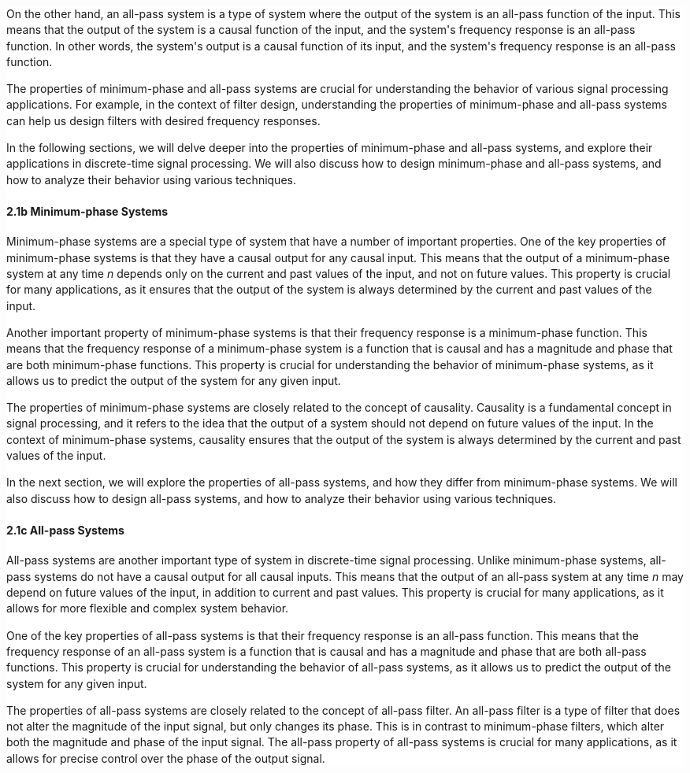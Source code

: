 On the other hand, an all-pass system is a type of system where the output of the system is an all-pass function of the input. This means that the output of the system is a causal function of the input, and the system's frequency response is an all-pass function. In other words, the system's output is a causal function of its input, and the system's frequency response is an all-pass function.

The properties of minimum-phase and all-pass systems are crucial for understanding the behavior of various signal processing applications. For example, in the context of filter design, understanding the properties of minimum-phase and all-pass systems can help us design filters with desired frequency responses.

In the following sections, we will delve deeper into the properties of minimum-phase and all-pass systems, and explore their applications in discrete-time signal processing. We will also discuss how to design minimum-phase and all-pass systems, and how to analyze their behavior using various techniques.

#### 2.1b Minimum-phase Systems

Minimum-phase systems are a special type of system that have a number of important properties. One of the key properties of minimum-phase systems is that they have a causal output for any causal input. This means that the output of a minimum-phase system at any time $n$ depends only on the current and past values of the input, and not on future values. This property is crucial for many applications, as it ensures that the output of the system is always determined by the current and past values of the input.

Another important property of minimum-phase systems is that their frequency response is a minimum-phase function. This means that the frequency response of a minimum-phase system is a function that is causal and has a magnitude and phase that are both minimum-phase functions. This property is crucial for understanding the behavior of minimum-phase systems, as it allows us to predict the output of the system for any given input.

The properties of minimum-phase systems are closely related to the concept of causality. Causality is a fundamental concept in signal processing, and it refers to the idea that the output of a system should not depend on future values of the input. In the context of minimum-phase systems, causality ensures that the output of the system is always determined by the current and past values of the input.

In the next section, we will explore the properties of all-pass systems, and how they differ from minimum-phase systems. We will also discuss how to design all-pass systems, and how to analyze their behavior using various techniques.

#### 2.1c All-pass Systems

All-pass systems are another important type of system in discrete-time signal processing. Unlike minimum-phase systems, all-pass systems do not have a causal output for all causal inputs. This means that the output of an all-pass system at any time $n$ may depend on future values of the input, in addition to current and past values. This property is crucial for many applications, as it allows for more flexible and complex system behavior.

One of the key properties of all-pass systems is that their frequency response is an all-pass function. This means that the frequency response of an all-pass system is a function that is causal and has a magnitude and phase that are both all-pass functions. This property is crucial for understanding the behavior of all-pass systems, as it allows us to predict the output of the system for any given input.

The properties of all-pass systems are closely related to the concept of all-pass filter. An all-pass filter is a type of filter that does not alter the magnitude of the input signal, but only changes its phase. This is in contrast to minimum-phase filters, which alter both the magnitude and phase of the input signal. The all-pass property of all-pass systems is crucial for many applications, as it allows for precise control over the phase of the output signal.
